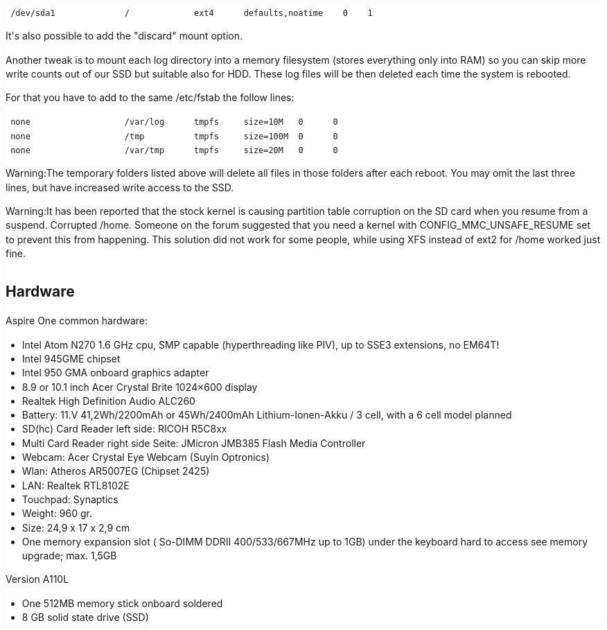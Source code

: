      /dev/sda1              /             ext4      defaults,noatime    0    1

It's also possible to add the "discard" mount option.

Another tweak is to mount each log directory into a memory filesystem
(stores everything only into RAM) so you can skip more write counts out
of our SSD but suitable also for HDD. These log files will be then
deleted each time the system is rebooted.

For that you have to add to the same /etc/fstab the follow lines:

     none                   /var/log      tmpfs     size=10M   0      0
     none                   /tmp          tmpfs     size=100M  0      0
     none                   /var/tmp      tmpfs     size=20M   0      0

Warning:The temporary folders listed above will delete all files in
those folders after each reboot. You may omit the last three lines, but
have increased write access to the SSD.

Warning:It has been reported that the stock kernel is causing partition
table corruption on the SD card when you resume from a suspend.
Corrupted /home. Someone on the forum suggested that you need a kernel
with CONFIG_MMC_UNSAFE_RESUME set to prevent this from happening. This
solution did not work for some people, while using XFS instead of ext2
for /home worked just fine.

Hardware
--------

Aspire One common hardware:

-   Intel Atom N270 1.6 GHz cpu, SMP capable (hyperthreading like PIV),
    up to SSE3 extensions, no EM64T!
-   Intel 945GME chipset
-   Intel 950 GMA onboard graphics adapter
-   8.9 or 10.1 inch Acer Crystal Brite 1024×600 display
-   Realtek High Definition Audio ALC260
-   Battery: 11.V 41,2Wh/2200mAh or 45Wh/2400mAh Lithium-Ionen-Akku / 3
    cell, with a 6 cell model planned
-   SD(hc) Card Reader left side: RICOH R5C8xx
-   Multi Card Reader right side Seite: JMicron JMB385 Flash Media
    Controller
-   Webcam: Acer Crystal Eye Webcam (Suyin Optronics)
-   Wlan: Atheros AR5007EG (Chipset 2425)
-   LAN: Realtek RTL8102E
-   Touchpad: Synaptics
-   Weight: 960 gr.
-   Size: 24,9 x 17 x 2,9 cm
-   One memory expansion slot ( So-DIMM DDRII 400/533/667MHz up to 1GB)
    under the keyboard hard to access see memory upgrade; max. 1,5GB

Version A110L

-   One 512MB memory stick onboard soldered
-   8 GB solid state drive (SSD)
